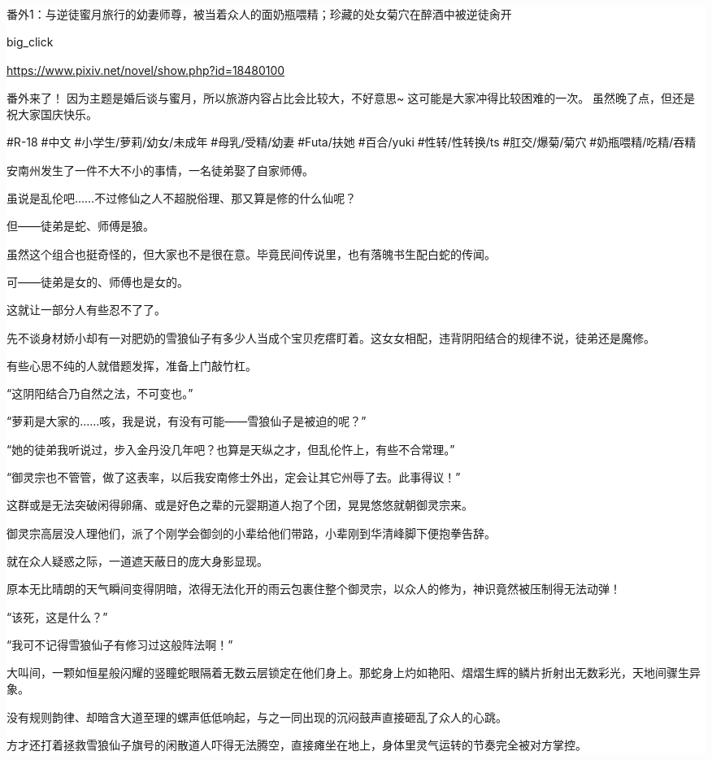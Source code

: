 番外1：与逆徒蜜月旅行的幼妻师尊，被当着众人的面奶瓶喂精；珍藏的处女菊穴在醉酒中被逆徒肏开

big_click

https://www.pixiv.net/novel/show.php?id=18480100

番外来了！
因为主题是婚后谈与蜜月，所以旅游内容占比会比较大，不好意思~
这可能是大家冲得比较困难的一次。
虽然晚了点，但还是祝大家国庆快乐。

#R-18
#中文
#小学生/萝莉/幼女/未成年
#母乳/受精/幼妻
#Futa/扶她
#百合/yuki
#性转/性转换/ts
#肛交/爆菊/菊穴
#奶瓶喂精/吃精/吞精


安南州发生了一件不大不小的事情，一名徒弟娶了自家师傅。

虽说是乱伦吧……不过修仙之人不超脱俗理、那又算是修的什么仙呢？

但——徒弟是蛇、师傅是狼。

虽然这个组合也挺奇怪的，但大家也不是很在意。毕竟民间传说里，也有落魄书生配白蛇的传闻。

可——徒弟是女的、师傅也是女的。

这就让一部分人有些忍不了了。

先不谈身材娇小却有一对肥奶的雪狼仙子有多少人当成个宝贝疙瘩盯着。这女女相配，违背阴阳结合的规律不说，徒弟还是魔修。

有些心思不纯的人就借题发挥，准备上门敲竹杠。

“这阴阳结合乃自然之法，不可变也。”

“萝莉是大家的……咳，我是说，有没有可能——雪狼仙子是被迫的呢？”

“她的徒弟我听说过，步入金丹没几年吧？也算是天纵之才，但乱伦忤上，有些不合常理。”

“御灵宗也不管管，做了这表率，以后我安南修士外出，定会让其它州辱了去。此事得议！”

这群或是无法突破闲得卵痛、或是好色之辈的元婴期道人抱了个团，晃晃悠悠就朝御灵宗来。

御灵宗高层没人理他们，派了个刚学会御剑的小辈给他们带路，小辈刚到华清峰脚下便抱拳告辞。

就在众人疑惑之际，一道遮天蔽日的庞大身影显现。

原本无比晴朗的天气瞬间变得阴暗，浓得无法化开的雨云包裹住整个御灵宗，以众人的修为，神识竟然被压制得无法动弹！

“该死，这是什么？”

“我可不记得雪狼仙子有修习过这般阵法啊！”

大叫间，一颗如恒星般闪耀的竖瞳蛇眼隔着无数云层锁定在他们身上。那蛇身上灼如艳阳、熠熠生辉的鳞片折射出无数彩光，天地间骤生异象。

没有规则韵律、却暗含大道至理的螺声低低响起，与之一同出现的沉闷鼓声直接砸乱了众人的心跳。

方才还打着拯救雪狼仙子旗号的闲散道人吓得无法腾空，直接瘫坐在地上，身体里灵气运转的节奏完全被对方掌控。
